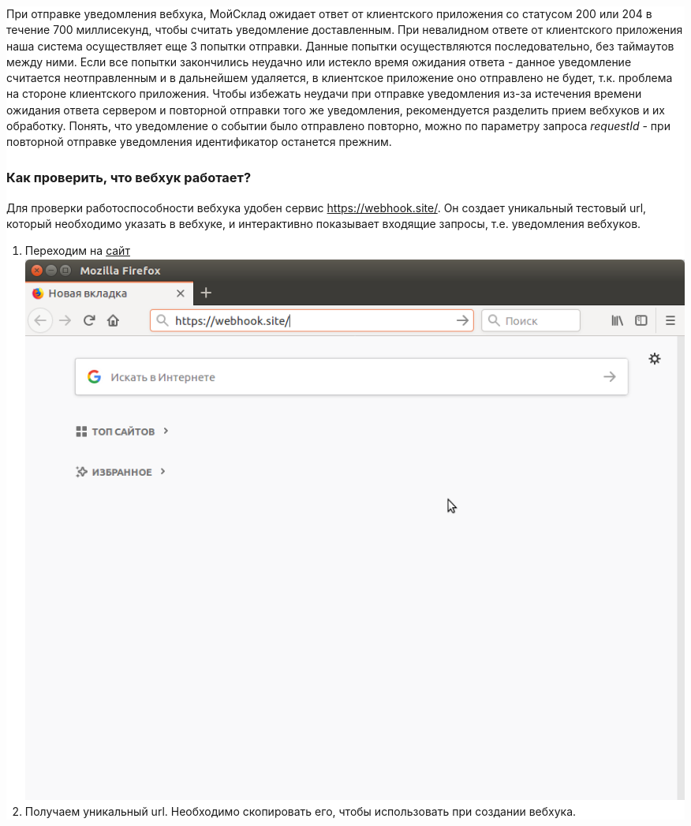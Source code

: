 При отправке уведомления вебхука, МойСклад ожидает ответ от клиентского приложения со статусом 200 или 204 в течение 700 миллисекунд, чтобы считать 
уведомление доставленным. При невалидном ответе от клиентского приложения наша система осуществляет еще 3 попытки отправки.
Данные попытки осуществляются последовательно, без таймаутов между ними. Если все попытки закончились неудачно или истекло время ожидания ответа -
данное уведомление считается неотправленным и в дальнейшем удаляется, в клиентское приложение оно отправлено не будет,
т.к. проблема на стороне клиентского приложения. Чтобы избежать неудачи при отправке уведомления из-за истечения времени ожидания ответа сервером и повторной отправки того же уведомления, рекомендуется разделить прием вебхуков и их обработку. Понять, что уведомление о событии было отправлено повторно, можно по параметру запроса _requestId_ - при повторной отправке уведомления идентификатор останется прежним.

### Как проверить, что вебхук работает?
Для проверки работоспособности вебхука удобен сервис <a href="https://webhook.site/" target="_blank">https://webhook.site/</a>.  Он создает 
уникальный тестовый url, который необходимо указать в вебхуке, и интерактивно показывает входящие запросы, т.е. уведомления вебхуков.

1. Переходим на <a href="https://webhook.site/" target="_blank">сайт</a>
 ![useful image](../../images/webhooks/step-1.png?raw=true)
2. Получаем уникальный url. Необходимо скопировать его, чтобы использовать при создании вебхука.